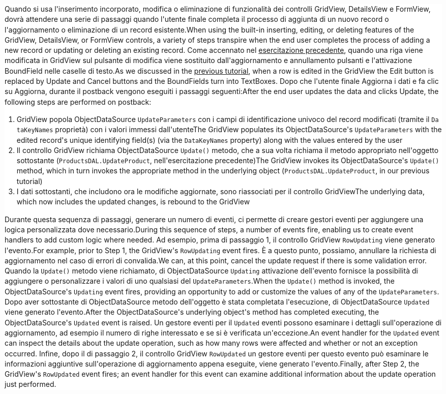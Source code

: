 <span data-ttu-id="6b021-110">Quando si usa l'inserimento incorporato, modifica o eliminazione di funzionalità dei controlli GridView, DetailsView e FormView, dovrà attendere una serie di passaggi quando l'utente finale completa il processo di aggiunta di un nuovo record o l'aggiornamento o eliminazione di un record esistente.</span><span class="sxs-lookup"><span data-stu-id="6b021-110">When using the built-in inserting, editing, or deleting features of the GridView, DetailsView, or FormView controls, a variety of steps transpire when the end user completes the process of adding a new record or updating or deleting an existing record.</span></span> <span data-ttu-id="6b021-111">Come accennato nel [esercitazione precedente](an-overview-of-inserting-updating-and-deleting-data-vb.md), quando una riga viene modificata in GridView sul pulsante di modifica viene sostituito dall'aggiornamento e annullamento pulsanti e l'attivazione BoundField nelle caselle di testo.</span><span class="sxs-lookup"><span data-stu-id="6b021-111">As we discussed in the [previous tutorial](an-overview-of-inserting-updating-and-deleting-data-vb.md), when a row is edited in the GridView the Edit button is replaced by Update and Cancel buttons and the BoundFields turn into TextBoxes.</span></span> <span data-ttu-id="6b021-112">Dopo che l'utente finale Aggiorna i dati e fa clic su Aggiorna, durante il postback vengono eseguiti i passaggi seguenti:</span><span class="sxs-lookup"><span data-stu-id="6b021-112">After the end user updates the data and clicks Update, the following steps are performed on postback:</span></span>

1. <span data-ttu-id="6b021-113">GridView popola ObjectDataSource `UpdateParameters` con i campi di identificazione univoco del record modificati (tramite il `DataKeyNames` proprietà) con i valori immessi dall'utente</span><span class="sxs-lookup"><span data-stu-id="6b021-113">The GridView populates its ObjectDataSource's `UpdateParameters` with the edited record's unique identifying field(s) (via the `DataKeyNames` property) along with the values entered by the user</span></span>
2. <span data-ttu-id="6b021-114">Il controllo GridView richiama ObjectDataSource `Update()` metodo, che a sua volta richiama il metodo appropriato nell'oggetto sottostante (`ProductsDAL.UpdateProduct`, nell'esercitazione precedente)</span><span class="sxs-lookup"><span data-stu-id="6b021-114">The GridView invokes its ObjectDataSource's `Update()` method, which in turn invokes the appropriate method in the underlying object (`ProductsDAL.UpdateProduct`, in our previous tutorial)</span></span>
3. <span data-ttu-id="6b021-115">I dati sottostanti, che includono ora le modifiche aggiornate, sono riassociati per il controllo GridView</span><span class="sxs-lookup"><span data-stu-id="6b021-115">The underlying data, which now includes the updated changes, is rebound to the GridView</span></span>

<span data-ttu-id="6b021-116">Durante questa sequenza di passaggi, generare un numero di eventi, ci permette di creare gestori eventi per aggiungere una logica personalizzata dove necessario.</span><span class="sxs-lookup"><span data-stu-id="6b021-116">During this sequence of steps, a number of events fire, enabling us to create event handlers to add custom logic where needed.</span></span> <span data-ttu-id="6b021-117">Ad esempio, prima di passaggio 1, il controllo GridView `RowUpdating` viene generato l'evento.</span><span class="sxs-lookup"><span data-stu-id="6b021-117">For example, prior to Step 1, the GridView's `RowUpdating` event fires.</span></span> <span data-ttu-id="6b021-118">È a questo punto, possiamo, annullare la richiesta di aggiornamento nel caso di errori di convalida.</span><span class="sxs-lookup"><span data-stu-id="6b021-118">We can, at this point, cancel the update request if there is some validation error.</span></span> <span data-ttu-id="6b021-119">Quando la `Update()` metodo viene richiamato, di ObjectDataSource `Updating` attivazione dell'evento fornisce la possibilità di aggiungere o personalizzare i valori di uno qualsiasi del `UpdateParameters`.</span><span class="sxs-lookup"><span data-stu-id="6b021-119">When the `Update()` method is invoked, the ObjectDataSource's `Updating` event fires, providing an opportunity to add or customize the values of any of the `UpdateParameters`.</span></span> <span data-ttu-id="6b021-120">Dopo aver sottostante di ObjectDataSource metodo dell'oggetto è stata completata l'esecuzione, di ObjectDataSource `Updated` viene generato l'evento.</span><span class="sxs-lookup"><span data-stu-id="6b021-120">After the ObjectDataSource's underlying object's method has completed executing, the ObjectDataSource's `Updated` event is raised.</span></span> <span data-ttu-id="6b021-121">Un gestore eventi per il `Updated` eventi possono esaminare i dettagli sull'operazione di aggiornamento, ad esempio il numero di righe interessato e se si è verificata un'eccezione.</span><span class="sxs-lookup"><span data-stu-id="6b021-121">An event handler for the `Updated` event can inspect the details about the update operation, such as how many rows were affected and whether or not an exception occurred.</span></span> <span data-ttu-id="6b021-122">Infine, dopo il di passaggio 2, il controllo GridView `RowUpdated` un gestore eventi per questo evento può esaminare le informazioni aggiuntive sull'operazione di aggiornamento appena eseguite, viene generato l'evento.</span><span class="sxs-lookup"><span data-stu-id="6b021-122">Finally, after Step 2, the GridView's `RowUpdated` event fires; an event handler for this event can examine additional information about the update operation just performed.</span></span>
